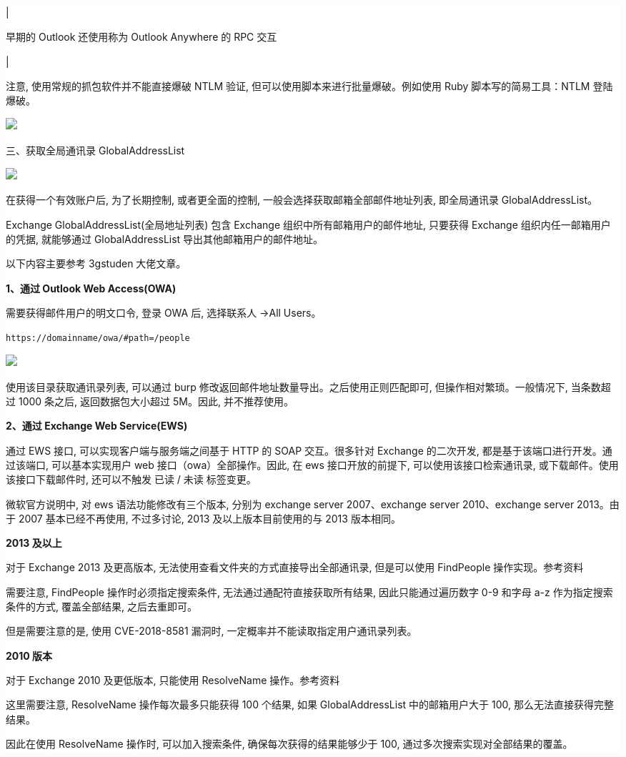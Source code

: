  | 

早期的 Outlook 还使用称为 Outlook Anywhere 的 RPC 交互

 |

注意, 使用常规的抓包软件并不能直接爆破 NTLM 验证, 但可以使用脚本来进行批量爆破。例如使用 Ruby 脚本写的简易工具：NTLM 登陆爆破。

![](https://mmbiz.qpic.cn/mmbiz_png/RXib24CCXQ0ib9NfrmtOiagPvKChepMzW9yfITpZ5pd8PhXfVARwUz7atWLOUkrr6lrZbW1TrelYwmBJvN2eibSJ6A/640?wx_fmt=png)

三、获取全局通讯录 GlobalAddressList

  

  

![](https://mmbiz.qpic.cn/mmbiz_png/U5As78gibMD4uCNPb7ibV7x2TF1lFAeCyu7ngRB5njicztqI0DTVxfuo9rMpB0uYYqT7mg6xPic3NKb4e9S79qG5bQ/640?wx_fmt=png)

在获得一个有效账户后, 为了长期控制, 或者更全面的控制, 一般会选择获取邮箱全部邮件地址列表, 即全局通讯录 GlobalAddressList。

Exchange GlobalAddressList(全局地址列表) 包含 Exchange 组织中所有邮箱用户的邮件地址, 只要获得 Exchange 组织内任一邮箱用户的凭据, 就能够通过 GlobalAddressList 导出其他邮箱用户的邮件地址。

以下内容主要参考 3gstuden 大佬文章。

**1、通过 Outlook Web Access(OWA)**

需要获得邮件用户的明文口令, 登录 OWA 后, 选择联系人 ->All Users。

```
https://domainname/owa/#path=/people
```

![](https://mmbiz.qpic.cn/mmbiz_png/RXib24CCXQ0ib9NfrmtOiagPvKChepMzW9yYDlvl2ElQcfIReksFwVAB6YkdiauT5lTAaQAicGFljQZOXGUMJLNsHiaQ/640?wx_fmt=png)

使用该目录获取通讯录列表, 可以通过 burp 修改返回邮件地址数量导出。之后使用正则匹配即可, 但操作相对繁琐。一般情况下, 当条数超过 1000 条之后, 返回数据包大小超过 5M。因此, 并不推荐使用。

**2、通过 Exchange Web Service(EWS)**

通过 EWS 接口, 可以实现客户端与服务端之间基于 HTTP 的 SOAP 交互。很多针对 Exchange 的二次开发, 都是基于该端口进行开发。通过该端口, 可以基本实现用户 web 接口（owa）全部操作。因此, 在 ews 接口开放的前提下, 可以使用该接口检索通讯录, 或下载邮件。使用该接口下载邮件时, 还可以不触发 已读 / 未读 标签变更。

微软官方说明中, 对 ews 语法功能修改有三个版本, 分别为 exchange server 2007、exchange server 2010、exchange server 2013。由于 2007 基本已经不再使用, 不过多讨论, 2013 及以上版本目前使用的与 2013 版本相同。

**2013 及以上**

对于 Exchange 2013 及更高版本, 无法使用查看文件夹的方式直接导出全部通讯录, 但是可以使用 FindPeople 操作实现。参考资料

需要注意, FindPeople 操作时必须指定搜索条件, 无法通过通配符直接获取所有结果, 因此只能通过遍历数字 0-9 和字母 a-z 作为指定搜索条件的方式, 覆盖全部结果, 之后去重即可。

但是需要注意的是, 使用 CVE-2018-8581 漏洞时, 一定概率并不能读取指定用户通讯录列表。

**2010 版本**

对于 Exchange 2010 及更低版本, 只能使用 ResolveName 操作。参考资料

这里需要注意, ResolveName 操作每次最多只能获得 100 个结果, 如果 GlobalAddressList 中的邮箱用户大于 100, 那么无法直接获得完整结果。

因此在使用 ResolveName 操作时, 可以加入搜索条件, 确保每次获得的结果能够少于 100, 通过多次搜索实现对全部结果的覆盖。

